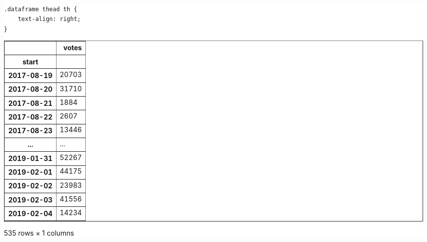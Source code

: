     .dataframe thead th {
        text-align: right;
    }
</style>
<table border="1" class="dataframe">
  <thead>
    <tr style="text-align: right;">
      <th></th>
      <th>votes</th>
    </tr>
    <tr>
      <th>start</th>
      <th></th>
    </tr>
  </thead>
  <tbody>
    <tr>
      <th>2017-08-19</th>
      <td>20703</td>
    </tr>
    <tr>
      <th>2017-08-20</th>
      <td>31710</td>
    </tr>
    <tr>
      <th>2017-08-21</th>
      <td>1884</td>
    </tr>
    <tr>
      <th>2017-08-22</th>
      <td>2607</td>
    </tr>
    <tr>
      <th>2017-08-23</th>
      <td>13446</td>
    </tr>
    <tr>
      <th>...</th>
      <td>...</td>
    </tr>
    <tr>
      <th>2019-01-31</th>
      <td>52267</td>
    </tr>
    <tr>
      <th>2019-02-01</th>
      <td>44175</td>
    </tr>
    <tr>
      <th>2019-02-02</th>
      <td>23983</td>
    </tr>
    <tr>
      <th>2019-02-03</th>
      <td>41556</td>
    </tr>
    <tr>
      <th>2019-02-04</th>
      <td>14234</td>
    </tr>
  </tbody>
</table>
<p>535 rows × 1 columns</p>
</div>